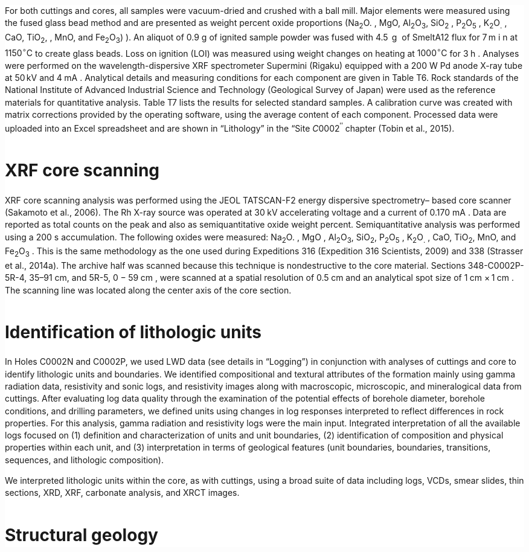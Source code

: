 For both cuttings and cores, all samples were vacuum-dried and crushed with a ball mill. Major elements were measured using the fused glass bead method and are presented as weight percent oxide proportions $\mathrm{(Na}_{2}\mathrm{O}.$ , MgO, $\mathrm{Al}_{2}\mathrm{O}_{3},$ $\mathrm{SiO}_{2}$ , $\mathrm{P}_{2}\mathrm{O}_{5}$ , ${\mathrm{K}}_{2}{\mathrm{O}}_{.}$ , CaO, $\mathrm{TiO}_{2},$ , MnO, and $\mathrm{Fe}_{2}\mathrm{O}_{3})$ ). An aliquot of $\mathrm{0.9~g}$ of ignited sample powder was fused with $4.5\,\mathrm{~g~}$ of SmeltA12 flux for $7\,\textrm{m i n}$ at $1150^{\circ}\mathrm{C}$ to create glass beads. Loss on ignition (LOI) was measured using weight changes on heating at $1000^{\circ}\mathrm{C}$ for $3\;\mathrm{{h}}$ . Analyses were performed on the wavelength-dispersive XRF spectrometer Supermini (Rigaku) equipped with a 200 W Pd anode X-ray tube at $50\,\mathrm{kV}$ and $4\;\mathrm{mA}$ . Analytical details and measuring conditions for each component are given in Table T6. Rock standards of the National Institute of Advanced Industrial Science and Technology (Geological Survey of Japan) were used as the reference materials for quantitative analysis. Table T7 lists the results for selected standard samples. A calibration curve was created with matrix corrections provided by the operating software, using the average content of each component. Processed data were uploaded into an Excel spreadsheet and are shown in “Lithology” in the “Site $C0002^{\prime\prime}$ chapter (Tobin et al., 2015).  

# XRF core scanning  

XRF core scanning analysis was performed using the JEOL TATSCAN-F2 energy dispersive spectrometry– based core scanner (Sakamoto et al., 2006). The Rh X-ray source was operated at $30\;\mathrm{kV}$ accelerating voltage and a current of $0.170~\mathrm{mA}$ . Data are reported as total counts on the peak and also as semiquantitative oxide weight percent. Semiquantitative analysis was performed using a $200~\mathrm{s}$ accumulation. The following oxides were measured: $\mathrm{Na}_{2}\mathrm{O}.$ , $\mathrm{MgO}$ , $\mathrm{Al}_{2}\mathrm{O}_{3},$ $\mathrm{SiO}_{2},$ $\mathrm{P}_{2}\mathrm{O}_{5}$ , ${\mathrm{K}}_{2}{\mathrm{O}}_{.}$ , CaO, $\mathrm{TiO}_{2},$ MnO, and $\mathrm{Fe}_{2}\mathrm{O}_{3}$ . This is the same methodology as the one used during Expeditions 316 (Expedition 316 Scientists, 2009) and 338 (Strasser et al., 2014a). The archive half was scanned because this technique is nondestructive to the core material. Sections 348-C0002P-5R-4, 35–91 cm, and 5R-5, $0{-}59\;\mathrm{cm}$ , were scanned at a spatial resolution of $0.5\;\mathrm{cm}$ and an analytical spot size of $1\;\mathrm{{cm}}$ $\times\,1\;\mathrm{cm}$ . The scanning line was located along the center axis of the core section.  

# Identification of lithologic units  

In Holes C0002N and C0002P, we used LWD data (see  details  in  “Logging”)  in  conjunction  with analyses of cuttings and core to identify lithologic units and boundaries. We identified compositional and textural attributes of the formation mainly using gamma radiation data, resistivity and sonic logs, and resistivity images along with macroscopic, microscopic, and mineralogical data from cuttings. After evaluating log data quality through the examination of the potential effects of borehole diameter, borehole conditions, and drilling parameters, we defined units using changes in log responses interpreted to reflect differences in rock properties. For this analysis, gamma radiation and resistivity logs were the main input. Integrated interpretation of all the available logs focused on (1) definition and characterization of units and unit boundaries, (2) identification of composition and physical properties within each unit, and (3) interpretation in terms of geological features (unit boundaries, boundaries, transitions, sequences, and lithologic composition).  

We interpreted lithologic units within the core, as with cuttings, using a broad suite of data including logs, VCDs, smear slides, thin sections, XRD, XRF, carbonate analysis, and XRCT images.  

# Structural geology  
